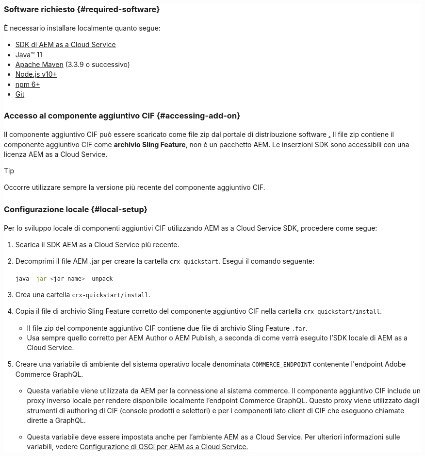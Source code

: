 ### Software richiesto {#required-software}

È necessario installare localmente quanto segue:

* [SDK di AEM as a Cloud Service](https://experienceleague.adobe.com/docs/experience-manager-learn/cloud-service/local-development-environment-set-up/aem-runtime.html?lang=it#download-the-aem-as-a-cloud-service-sdk)
* [Java™ 11](https://downloads.experiencecloud.adobe.com/content/software-distribution/en/general.html)
* [Apache Maven](https://maven.apache.org/) (3.3.9 o successivo)
* [Node.js v10+](https://nodejs.org/en)
* [npm 6+](https://www.npmjs.com/)
* [Git](https://git-scm.com/)

### Accesso al componente aggiuntivo CIF {#accessing-add-on}

Il componente aggiuntivo CIF può essere scaricato come file zip dal portale di distribuzione software [.](/help/implementing/developing/tools/package-manager.md) Il file zip contiene il componente aggiuntivo CIF come **archivio Sling Feature**, non è un pacchetto AEM. Le inserzioni SDK sono accessibili con una licenza AEM as a Cloud Service.

>[!TIP]
>
>Occorre utilizzare sempre la versione più recente del componente aggiuntivo CIF.

### Configurazione locale {#local-setup}

Per lo sviluppo locale di componenti aggiuntivi CIF utilizzando AEM as a Cloud Service SDK, procedere come segue:

1. Scarica il SDK AEM as a Cloud Service più recente.
1. Decomprimi il file AEM .jar per creare la cartella `crx-quickstart`. Esegui il comando seguente:

   ```bash
   java -jar <jar name> -unpack
   ```

1. Crea una cartella `crx-quickstart/install`.
1. Copia il file di archivio Sling Feature corretto del componente aggiuntivo CIF nella cartella `crx-quickstart/install`.

   * Il file zip del componente aggiuntivo CIF contiene due file di archivio Sling Feature `.far`.
   * Usa sempre quello corretto per AEM Author o AEM Publish, a seconda di come verrà eseguito l’SDK locale di AEM as a Cloud Service.

1. Creare una variabile di ambiente del sistema operativo locale denominata `COMMERCE_ENDPOINT` contenente l&#39;endpoint Adobe Commerce GraphQL.

   * Questa variabile viene utilizzata da AEM per la connessione al sistema commerce. Il componente aggiuntivo CIF include un proxy inverso locale per rendere disponibile localmente l’endpoint Commerce GraphQL. Questo proxy viene utilizzato dagli strumenti di authoring di CIF (console prodotti e selettori) e per i componenti lato client di CIF che eseguono chiamate dirette a GraphQL.

   * Questa variabile deve essere impostata anche per l’ambiente AEM as a Cloud Service. Per ulteriori informazioni sulle variabili, vedere [Configurazione di OSGi per AEM as a Cloud Service.](/help/implementing/deploying/configuring-osgi.md#local-development)
